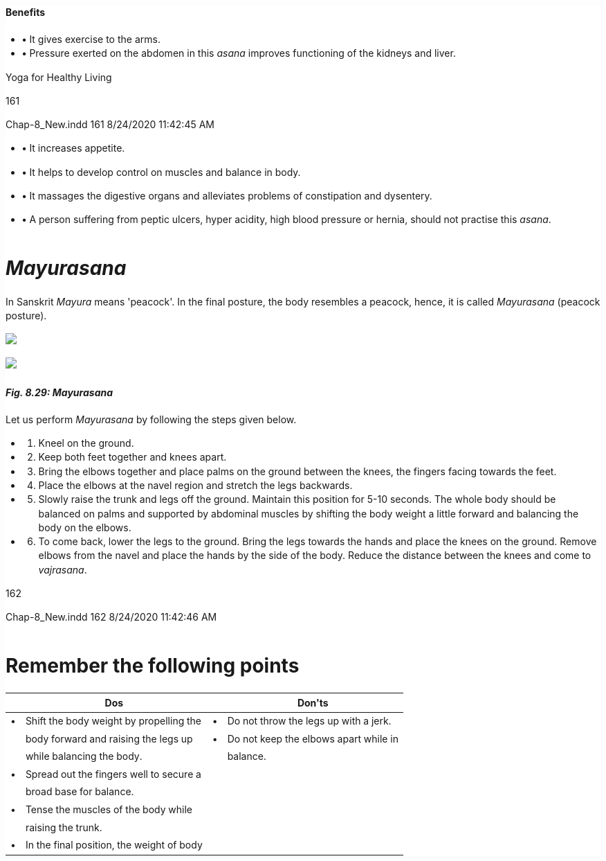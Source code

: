 #### **Benefits**

- **•** It gives exercise to the arms.
- **•** Pressure exerted on the abdomen in this *asana* improves functioning of the kidneys and liver.

Yoga for Healthy Living

161

Chap-8_New.indd 161 8/24/2020 11:42:45 AM

- **•** It increases appetite.
- **•** It helps to develop control on muscles and balance in body.
- **•** It massages the digestive organs and alleviates problems of constipation and dysentery.

- **•** A person suffering from peptic ulcers, hyper acidity, high blood pressure or hernia, should not practise this *asana*.
# *Mayurasana*

In Sanskrit *Mayura* means 'peacock'. In the final posture, the body resembles a peacock, hence, it is called *Mayurasana*  (peacock posture).

![](_page_29_Picture_7.jpeg)

![](_page_29_Picture_8.jpeg)

#### *Fig. 8.29: Mayurasana*

Let us perform *Mayurasana* by following the steps given below.

- 1. Kneel on the ground.
- 2. Keep both feet together and knees apart.
- 3. Bring the elbows together and place palms on the ground between the knees, the fingers facing towards the feet.
- 4. Place the elbows at the navel region and stretch the legs backwards.
- 5. Slowly raise the trunk and legs off the ground. Maintain this position for 5-10 seconds. The whole body should be balanced on palms and supported by abdominal muscles by shifting the body weight a little forward and balancing the body on the elbows.
- 6. To come back, lower the legs to the ground. Bring the legs towards the hands and place the knees on the ground. Remove elbows from the navel and place the hands by the side of the body. Reduce the distance between the knees and come to *vajrasana*.

162

Chap-8_New.indd 162 8/24/2020 11:42:46 AM

# **Remember the following points**

|  | Dos |  | Don'ts |
| --- | --- | --- | --- |
| • | Shift the body weight by propelling the | • | Do not throw the legs up with a jerk. |
|  | body forward and raising the legs up | • | Do not keep the elbows apart while in |
|  | while balancing the body. |  | balance. |
| • | Spread out the fingers well to secure a |  |  |
|  | broad base for balance. |  |  |
| • | Tense the muscles of the body while |  |  |
|  | raising the trunk. |  |  |
| • | In the final position, the weight of body |  |  |